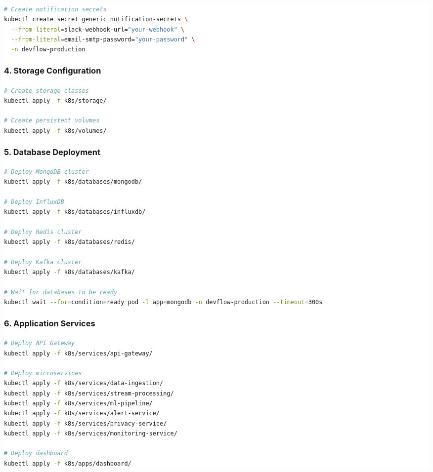 ```bash
# Create notification secrets
kubectl create secret generic notification-secrets \
  --from-literal=slack-webhook-url="your-webhook" \
  --from-literal=email-smtp-password="your-password" \
  -n devflow-production
```

### 4. Storage Configuration

```bash
# Create storage classes
kubectl apply -f k8s/storage/

# Create persistent volumes
kubectl apply -f k8s/volumes/
```

### 5. Database Deployment

```bash
# Deploy MongoDB cluster
kubectl apply -f k8s/databases/mongodb/

# Deploy InfluxDB
kubectl apply -f k8s/databases/influxdb/

# Deploy Redis cluster
kubectl apply -f k8s/databases/redis/

# Deploy Kafka cluster
kubectl apply -f k8s/databases/kafka/

# Wait for databases to be ready
kubectl wait --for=condition=ready pod -l app=mongodb -n devflow-production --timeout=300s
```

### 6. Application Services

```bash
# Deploy API Gateway
kubectl apply -f k8s/services/api-gateway/

# Deploy microservices
kubectl apply -f k8s/services/data-ingestion/
kubectl apply -f k8s/services/stream-processing/
kubectl apply -f k8s/services/ml-pipeline/
kubectl apply -f k8s/services/alert-service/
kubectl apply -f k8s/services/privacy-service/
kubectl apply -f k8s/services/monitoring-service/

# Deploy dashboard
kubectl apply -f k8s/apps/dashboard/
```
